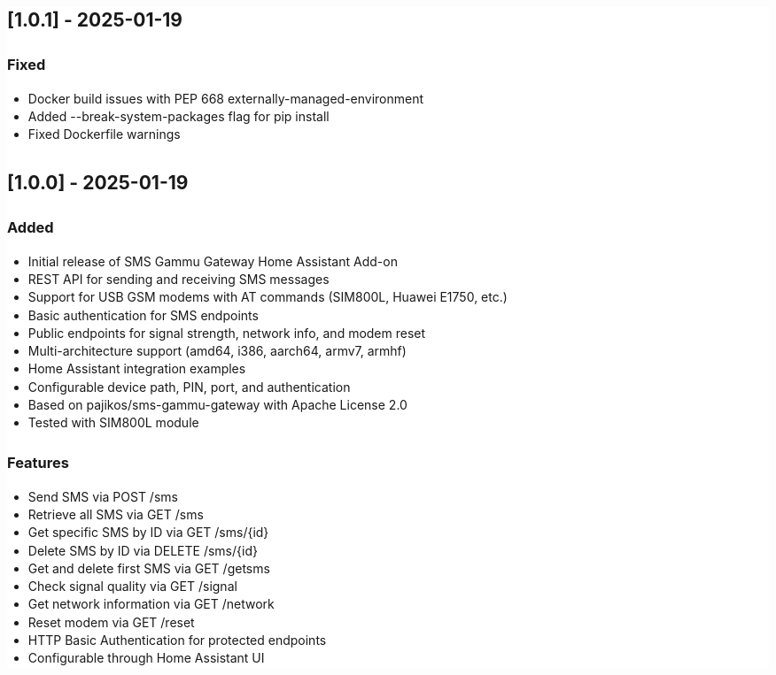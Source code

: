 ## [1.0.1] - 2025-01-19

### Fixed  
- Docker build issues with PEP 668 externally-managed-environment
- Added --break-system-packages flag for pip install
- Fixed Dockerfile warnings

## [1.0.0] - 2025-01-19

### Added
- Initial release of SMS Gammu Gateway Home Assistant Add-on
- REST API for sending and receiving SMS messages
- Support for USB GSM modems with AT commands (SIM800L, Huawei E1750, etc.)
- Basic authentication for SMS endpoints
- Public endpoints for signal strength, network info, and modem reset
- Multi-architecture support (amd64, i386, aarch64, armv7, armhf)
- Home Assistant integration examples
- Configurable device path, PIN, port, and authentication
- Based on pajikos/sms-gammu-gateway with Apache License 2.0
- Tested with SIM800L module

### Features
- Send SMS via POST /sms
- Retrieve all SMS via GET /sms
- Get specific SMS by ID via GET /sms/{id}
- Delete SMS by ID via DELETE /sms/{id}
- Get and delete first SMS via GET /getsms
- Check signal quality via GET /signal
- Get network information via GET /network
- Reset modem via GET /reset
- HTTP Basic Authentication for protected endpoints
- Configurable through Home Assistant UI